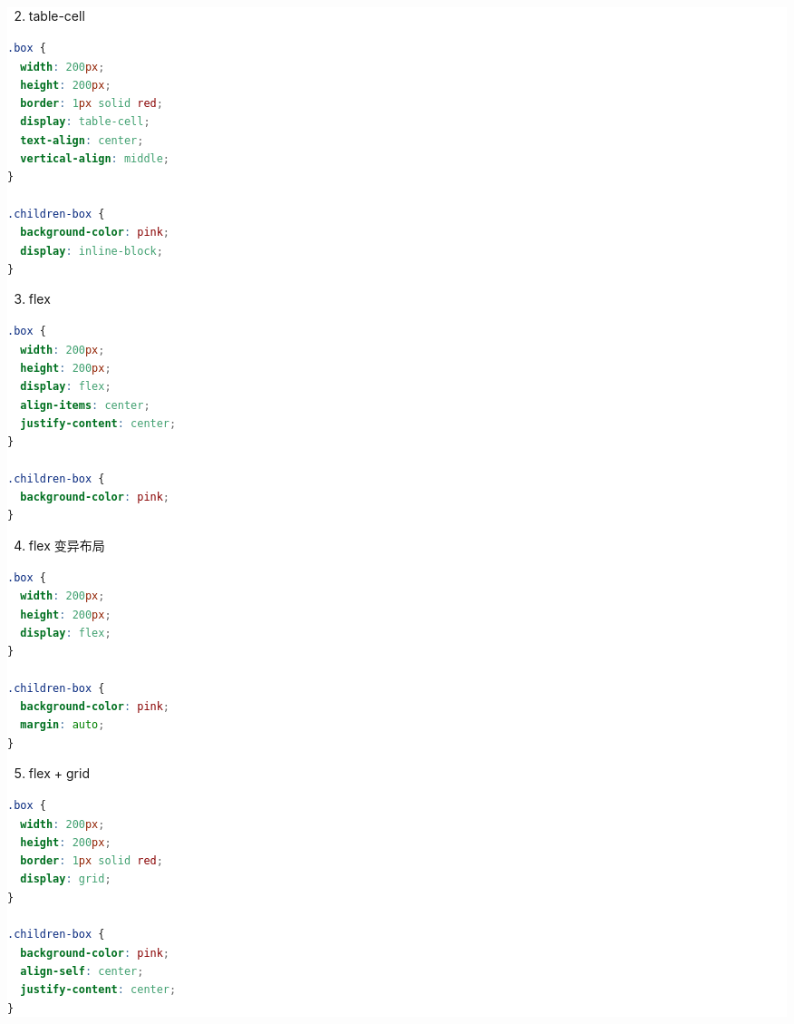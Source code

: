 2. table-cell

```css
.box {
  width: 200px;
  height: 200px;
  border: 1px solid red;
  display: table-cell;
  text-align: center;
  vertical-align: middle;
}

.children-box {
  background-color: pink;
  display: inline-block;
}
```

3. flex

```css
.box {
  width: 200px;
  height: 200px;
  display: flex;
  align-items: center;
  justify-content: center;
}

.children-box {
  background-color: pink;
}
```

4. flex 变异布局

```css
.box {
  width: 200px;
  height: 200px;
  display: flex;
}

.children-box {
  background-color: pink;
  margin: auto;
}
```

5. flex + grid

```css
.box {
  width: 200px;
  height: 200px;
  border: 1px solid red;
  display: grid;
}

.children-box {
  background-color: pink;
  align-self: center;
  justify-content: center;
}
```

